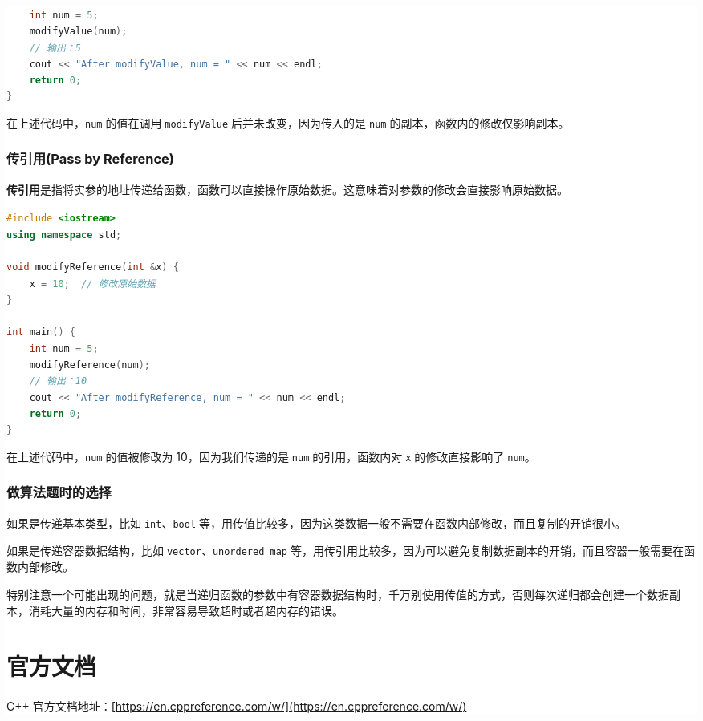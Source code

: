 ```cpp
    int num = 5;
    modifyValue(num);
    // 输出：5
    cout << "After modifyValue, num = " << num << endl;
    return 0;
}
```
在上述代码中，`num` 的值在调用 `modifyValue` 后并未改变，因为传入的是 `num` 的副本，函数内的修改仅影响副本。
### 传引用(Pass by Reference)
**传引用**是指将实参的地址传递给函数，函数可以直接操作原始数据。这意味着对参数的修改会直接影响原始数据。
```cpp
#include <iostream>
using namespace std;

void modifyReference(int &x) {
    x = 10;  // 修改原始数据
}

int main() {
    int num = 5;
    modifyReference(num);
    // 输出：10
    cout << "After modifyReference, num = " << num << endl;
    return 0;
}
```
在上述代码中，`num` 的值被修改为 10，因为我们传递的是 `num` 的引用，函数内对 `x` 的修改直接影响了 `num`。
### 做算法题时的选择
如果是传递基本类型，比如 `int`、`bool` 等，用传值比较多，因为这类数据一般不需要在函数内部修改，而且复制的开销很小。

如果是传递容器数据结构，比如 `vector`、`unordered_map` 等，用传引用比较多，因为可以避免复制数据副本的开销，而且容器一般需要在函数内部修改。

特别注意一个可能出现的问题，就是当递归函数的参数中有容器数据结构时，千万别使用传值的方式，否则每次递归都会创建一个数据副本，消耗大量的内存和时间，非常容易导致超时或者超内存的错误。

# 官方文档
C++ 官方文档地址：[https://en.cppreference.com/w/](https://en.cppreference.com/w/)
